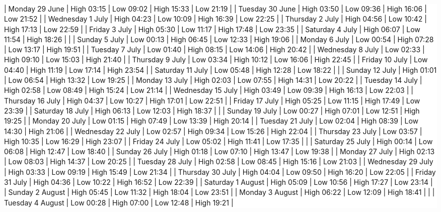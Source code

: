 | Monday 29 June | High 03:15 | Low 09:02 | High 15:33 | Low 21:19 | 
| Tuesday 30 June | High 03:50 | Low 09:36 | High 16:06 | Low 21:52 | 
| Wednesday 1 July | High 04:23 | Low 10:09 | High 16:39 | Low 22:25 | 
| Thursday 2 July | High 04:56 | Low 10:42 | High 17:13 | Low 22:59 | 
| Friday 3 July | High 05:30 | Low 11:17 | High 17:48 | Low 23:35 | 
| Saturday 4 July | High 06:07 | Low 11:54 | High 18:26 |  | 
| Sunday 5 July | Low 00:13 | High 06:45 | Low 12:33 | High 19:06 | 
| Monday 6 July | Low 00:54 | High 07:28 | Low 13:17 | High 19:51 | 
| Tuesday 7 July | Low 01:40 | High 08:15 | Low 14:06 | High 20:42 | 
| Wednesday 8 July | Low 02:33 | High 09:10 | Low 15:03 | High 21:40 | 
| Thursday 9 July | Low 03:34 | High 10:12 | Low 16:06 | High 22:45 | 
| Friday 10 July | Low 04:40 | High 11:19 | Low 17:14 | High 23:54 | 
| Saturday 11 July | Low 05:48 | High 12:28 | Low 18:22 |  | 
| Sunday 12 July | High 01:01 | Low 06:54 | High 13:32 | Low 19:25 | 
| Monday 13 July | High 02:03 | Low 07:55 | High 14:31 | Low 20:22 | 
| Tuesday 14 July | High 02:58 | Low 08:49 | High 15:24 | Low 21:14 | 
| Wednesday 15 July | High 03:49 | Low 09:39 | High 16:13 | Low 22:03 | 
| Thursday 16 July | High 04:37 | Low 10:27 | High 17:01 | Low 22:51 | 
| Friday 17 July | High 05:25 | Low 11:15 | High 17:49 | Low 23:39 | 
| Saturday 18 July | High 06:13 | Low 12:03 | High 18:37 |  | 
| Sunday 19 July | Low 00:27 | High 07:01 | Low 12:51 | High 19:25 | 
| Monday 20 July | Low 01:15 | High 07:49 | Low 13:39 | High 20:14 | 
| Tuesday 21 July | Low 02:04 | High 08:39 | Low 14:30 | High 21:06 | 
| Wednesday 22 July | Low 02:57 | High 09:34 | Low 15:26 | High 22:04 | 
| Thursday 23 July | Low 03:57 | High 10:35 | Low 16:29 | High 23:07 | 
| Friday 24 July | Low 05:02 | High 11:41 | Low 17:35 |  | 
| Saturday 25 July | High 00:14 | Low 06:08 | High 12:47 | Low 18:40 | 
| Sunday 26 July | High 01:18 | Low 07:10 | High 13:47 | Low 19:38 | 
| Monday 27 July | High 02:13 | Low 08:03 | High 14:37 | Low 20:25 | 
| Tuesday 28 July | High 02:58 | Low 08:45 | High 15:16 | Low 21:03 | 
| Wednesday 29 July | High 03:33 | Low 09:19 | High 15:49 | Low 21:34 | 
| Thursday 30 July | High 04:04 | Low 09:50 | High 16:20 | Low 22:05 | 
| Friday 31 July | High 04:36 | Low 10:22 | High 16:52 | Low 22:39 | 
| Saturday 1 August | High 05:09 | Low 10:56 | High 17:27 | Low 23:14 | 
| Sunday 2 August | High 05:45 | Low 11:32 | High 18:04 | Low 23:51 | 
| Monday 3 August | High 06:22 | Low 12:09 | High 18:41 |  | 
| Tuesday 4 August | Low 00:28 | High 07:00 | Low 12:48 | High 19:21 | 